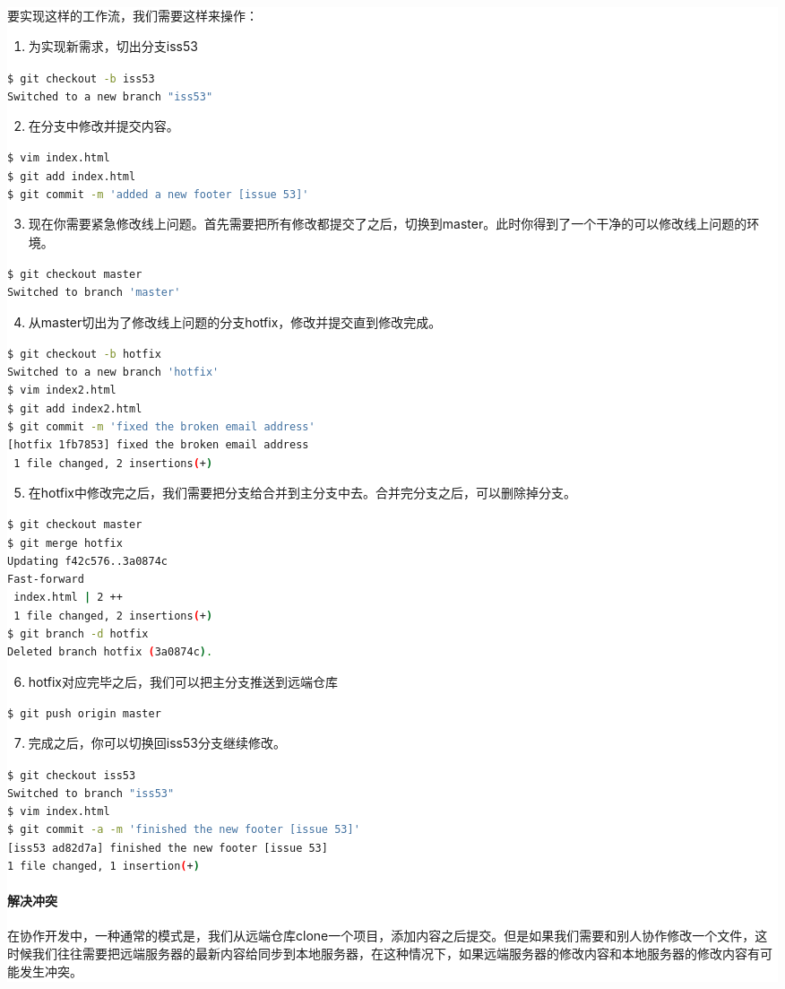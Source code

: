 要实现这样的工作流，我们需要这样来操作：

1. 为实现新需求，切出分支iss53
```bash
$ git checkout -b iss53
Switched to a new branch "iss53"
```
2. 在分支中修改并提交内容。
```bash
$ vim index.html
$ git add index.html
$ git commit -m 'added a new footer [issue 53]'
```
3. 现在你需要紧急修改线上问题。首先需要把所有修改都提交了之后，切换到master。此时你得到了一个干净的可以修改线上问题的环境。
```bash
$ git checkout master
Switched to branch 'master'
```
4. 从master切出为了修改线上问题的分支hotfix，修改并提交直到修改完成。
```bash
$ git checkout -b hotfix
Switched to a new branch 'hotfix'
$ vim index2.html
$ git add index2.html
$ git commit -m 'fixed the broken email address'
[hotfix 1fb7853] fixed the broken email address
 1 file changed, 2 insertions(+)
```
5. 在hotfix中修改完之后，我们需要把分支给合并到主分支中去。合并完分支之后，可以删除掉分支。
```bash
$ git checkout master
$ git merge hotfix
Updating f42c576..3a0874c
Fast-forward
 index.html | 2 ++
 1 file changed, 2 insertions(+)
$ git branch -d hotfix
Deleted branch hotfix (3a0874c).
```
6. hotfix对应完毕之后，我们可以把主分支推送到远端仓库
```bash
$ git push origin master
```
7. 完成之后，你可以切换回iss53分支继续修改。
```bash
$ git checkout iss53
Switched to branch "iss53"
$ vim index.html
$ git commit -a -m 'finished the new footer [issue 53]'
[iss53 ad82d7a] finished the new footer [issue 53]
1 file changed, 1 insertion(+)
```

#### <a name="解决冲突">解决冲突</a>
在协作开发中，一种通常的模式是，我们从远端仓库clone一个项目，添加内容之后提交。但是如果我们需要和别人协作修改一个文件，这时候我们往往需要把远端服务器的最新内容给同步到本地服务器，在这种情况下，如果远端服务器的修改内容和本地服务器的修改内容有可能发生冲突。
